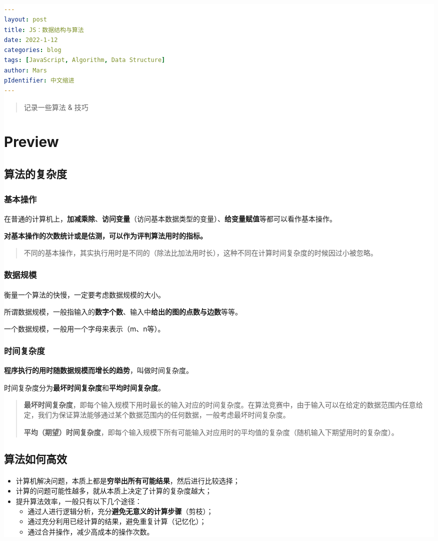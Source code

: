 ```yaml
---
layout: post
title: JS：数据结构与算法
date: 2022-1-12
categories: blog
tags: [JavaScript, Algorithm, Data Structure]
author: Mars
pIdentifier: 中文缩进
---
```


> 记录一些算法 & 技巧

# Preview
## 算法的复杂度

### 基本操作

在普通的计算机上，**加减乘除**、**访问变量**（访问基本数据类型的变量）、**给变量赋值**等都可以看作基本操作。

**对基本操作的次数统计或是估测，可以作为评判算法用时的指标。**

> 不同的基本操作，其实执行用时是不同的（除法比加法用时长），这种不同在计算时间复杂度的时候因过小被忽略。

### 数据规模

衡量一个算法的快慢，一定要考虑数据规模的大小。

所谓数据规模，一般指输入的**数字个数**、输入中**给出的图的点数与边数**等等。

一个数据规模，一般用一个字母来表示（m、n等）。

### 时间复杂度

**程序执行的用时随数据规模而增长的趋势**，叫做时间复杂度。

时间复杂度分为**最坏时间复杂度**和**平均时间复杂度**。

> **最坏时间复杂度**，即每个输入规模下用时最长的输入对应的时间复杂度。在算法竞赛中，由于输入可以在给定的数据范围内任意给定，我们为保证算法能够通过某个数据范围内的任何数据，一般考虑最坏时间复杂度。
> 
> **平均（期望）时间复杂度**，即每个输入规模下所有可能输入对应用时的平均值的复杂度（随机输入下期望用时的复杂度）。

## 算法如何高效

- 计算机解决问题，本质上都是**穷举出所有可能结果**，然后进行比较选择；
- 计算的问题可能性越多，就从本质上决定了计算的复杂度越大；
- 提升算法效率，一般只有以下几个途径：
    - 通过人进行逻辑分析，充分**避免无意义的计算步骤**（剪枝）；
    - 通过充分利用已经计算的结果，避免重复计算（记忆化）；
    - 通过合并操作，减少高成本的操作次数。
